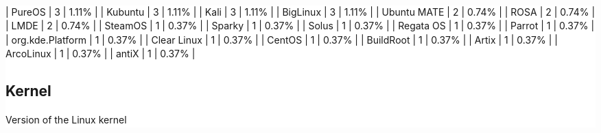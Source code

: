 | PureOS           | 3         | 1.11%   |
| Kubuntu          | 3         | 1.11%   |
| Kali             | 3         | 1.11%   |
| BigLinux         | 3         | 1.11%   |
| Ubuntu MATE      | 2         | 0.74%   |
| ROSA             | 2         | 0.74%   |
| LMDE             | 2         | 0.74%   |
| SteamOS          | 1         | 0.37%   |
| Sparky           | 1         | 0.37%   |
| Solus            | 1         | 0.37%   |
| Regata OS        | 1         | 0.37%   |
| Parrot           | 1         | 0.37%   |
| org.kde.Platform | 1         | 0.37%   |
| Clear Linux      | 1         | 0.37%   |
| CentOS           | 1         | 0.37%   |
| BuildRoot        | 1         | 0.37%   |
| Artix            | 1         | 0.37%   |
| ArcoLinux        | 1         | 0.37%   |
| antiX            | 1         | 0.37%   |

Kernel
------

Version of the Linux kernel
